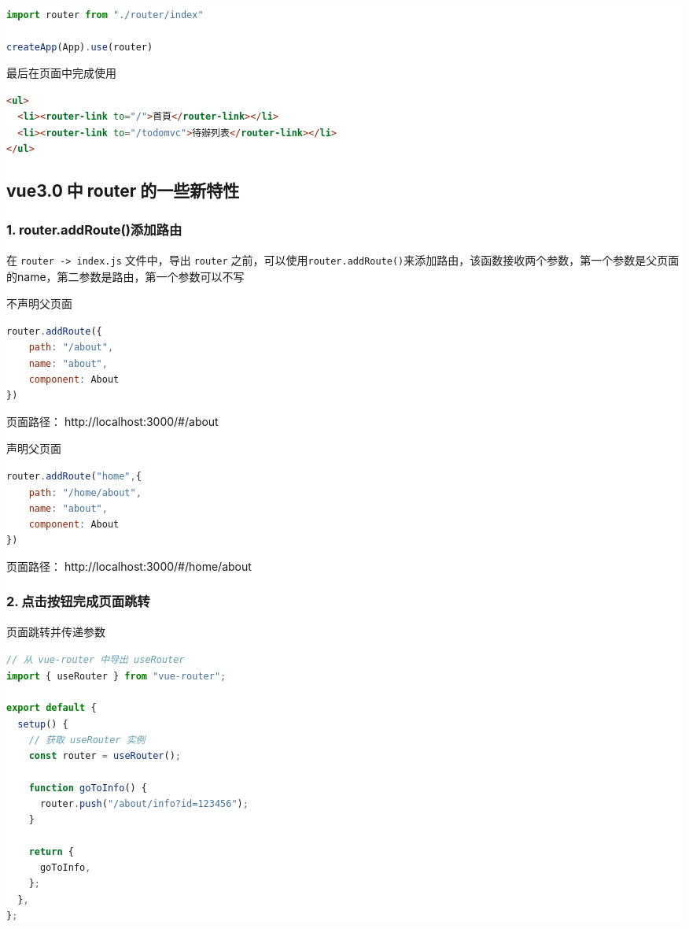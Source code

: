 ```js
import router from "./router/index"

createApp(App).use(router)
```
最后在页面中完成使用
```html
<ul>
  <li><router-link to="/">首頁</router-link></li>
  <li><router-link to="/todomvc">待辦列表</router-link></li>
</ul>
```
## vue3.0 中 router 的一些新特性

### 1. router.addRoute()添加路由
在 `router -> index.js` 文件中，导出 `router` 之前，可以使用`router.addRoute()`来添加路由，该函数接收两个参数，第一个参数是父页面的name，第二参数是路由，第一个参数可以不写

不声明父页面
``` js
router.addRoute({
    path: "/about",
    name: "about",
    component: About
})
```
页面路径： http://localhost:3000/#/about


声明父页面
``` js
router.addRoute("home",{
    path: "/home/about",
    name: "about",
    component: About
})
```
页面路径： http://localhost:3000/#/home/about

### 2. 点击按钮完成页面跳转

页面跳转并传递参数 
```js
// 从 vue-router 中导出 useRouter
import { useRouter } from "vue-router";

export default {
  setup() {
    // 获取 useRouter 实例
    const router = useRouter();
   
    function goToInfo() {     
      router.push("/about/info?id=123456");
    }
    
    return {
      goToInfo,
    };
  },
};
```
